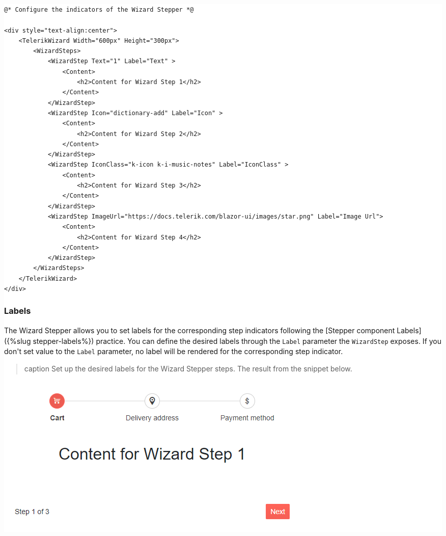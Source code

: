 

````CSHTML
@* Configure the indicators of the Wizard Stepper *@

<div style="text-align:center">
    <TelerikWizard Width="600px" Height="300px">       
        <WizardSteps>
            <WizardStep Text="1" Label="Text" >
                <Content>
                    <h2>Content for Wizard Step 1</h2>
                </Content>
            </WizardStep>
            <WizardStep Icon="dictionary-add" Label="Icon" >
                <Content>
                    <h2>Content for Wizard Step 2</h2>
                </Content>
            </WizardStep>
            <WizardStep IconClass="k-icon k-i-music-notes" Label="IconClass" >
                <Content>
                    <h2>Content for Wizard Step 3</h2>
                </Content>
            </WizardStep>
            <WizardStep ImageUrl="https://docs.telerik.com/blazor-ui/images/star.png" Label="Image Url">
                <Content>
                    <h2>Content for Wizard Step 4</h2>
                </Content>
            </WizardStep>
        </WizardSteps>
    </TelerikWizard>
</div>
````

### Labels

The Wizard Stepper allows you to set labels for the corresponding step indicators following the [Stepper component Labels]({%slug stepper-labels%}) practice. You can define the desired labels through the `Label` parameter the `WizardStep` exposes. If you don't set value to the `Label` parameter, no label will be rendered for the corresponding step indicator.


>caption Set up the desired labels for the Wizard Stepper steps. The result from the snippet below.

![Wizard Stepper Labels](images/wizard-stepper-labels-example.png)
